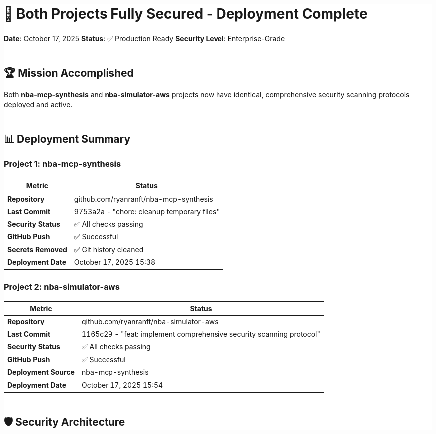 # 🎉 Both Projects Fully Secured - Deployment Complete

**Date**: October 17, 2025
**Status**: ✅ Production Ready
**Security Level**: Enterprise-Grade

---

## 🏆 Mission Accomplished

Both **nba-mcp-synthesis** and **nba-simulator-aws** projects now have identical, comprehensive security scanning protocols deployed and active.

---

## 📊 Deployment Summary

### Project 1: nba-mcp-synthesis

| Metric | Status |
|--------|--------|
| **Repository** | github.com/ryanranft/nba-mcp-synthesis |
| **Last Commit** | 9753a2a - "chore: cleanup temporary files" |
| **Security Status** | ✅ All checks passing |
| **GitHub Push** | ✅ Successful |
| **Secrets Removed** | ✅ Git history cleaned |
| **Deployment Date** | October 17, 2025 15:38 |

### Project 2: nba-simulator-aws

| Metric | Status |
|--------|--------|
| **Repository** | github.com/ryanranft/nba-simulator-aws |
| **Last Commit** | 1165c29 - "feat: implement comprehensive security scanning protocol" |
| **Security Status** | ✅ All checks passing |
| **GitHub Push** | ✅ Successful |
| **Deployment Source** | nba-mcp-synthesis |
| **Deployment Date** | October 17, 2025 15:54 |

---

## 🛡️ Security Architecture
